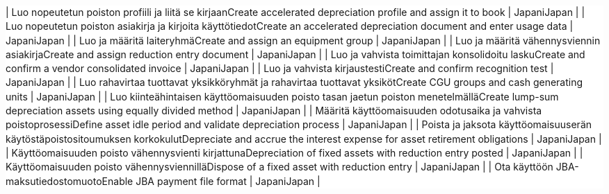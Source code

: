 | <span data-ttu-id="cca99-433">Luo nopeutetun poiston profiili ja liitä se kirjaan</span><span class="sxs-lookup"><span data-stu-id="cca99-433">Create accelerated depreciation profile and assign it to book</span></span>                                                                        | <span data-ttu-id="cca99-434">Japani</span><span class="sxs-lookup"><span data-stu-id="cca99-434">Japan</span></span>                             |
| <span data-ttu-id="cca99-435">Luo nopeutetun poiston asiakirja ja kirjoita käyttötiedot</span><span class="sxs-lookup"><span data-stu-id="cca99-435">Create an accelerated depreciation document and enter usage data</span></span>                                                                     | <span data-ttu-id="cca99-436">Japani</span><span class="sxs-lookup"><span data-stu-id="cca99-436">Japan</span></span>                             |
| <span data-ttu-id="cca99-437">Luo ja määritä laiteryhmä</span><span class="sxs-lookup"><span data-stu-id="cca99-437">Create and assign an equipment group</span></span>                                                                                                 | <span data-ttu-id="cca99-438">Japani</span><span class="sxs-lookup"><span data-stu-id="cca99-438">Japan</span></span>                             |
| <span data-ttu-id="cca99-439">Luo ja määritä vähennysviennin asiakirja</span><span class="sxs-lookup"><span data-stu-id="cca99-439">Create and assign reduction entry document</span></span>                                                                                           | <span data-ttu-id="cca99-440">Japani</span><span class="sxs-lookup"><span data-stu-id="cca99-440">Japan</span></span>                             |
| <span data-ttu-id="cca99-441">Luo ja vahvista toimittajan konsolidoitu lasku</span><span class="sxs-lookup"><span data-stu-id="cca99-441">Create and confirm a vendor consolidated invoice</span></span>                                                                                     | <span data-ttu-id="cca99-442">Japani</span><span class="sxs-lookup"><span data-stu-id="cca99-442">Japan</span></span>                             |
| <span data-ttu-id="cca99-443">Luo ja vahvista kirjaustesti</span><span class="sxs-lookup"><span data-stu-id="cca99-443">Create and confirm recognition test</span></span>                                                                                                  | <span data-ttu-id="cca99-444">Japani</span><span class="sxs-lookup"><span data-stu-id="cca99-444">Japan</span></span>                             |
| <span data-ttu-id="cca99-445">Luo rahavirtaa tuottavat yksikköryhmät ja rahavirtaa tuottavat yksiköt</span><span class="sxs-lookup"><span data-stu-id="cca99-445">Create CGU groups and cash generating units</span></span>                                                                                          | <span data-ttu-id="cca99-446">Japani</span><span class="sxs-lookup"><span data-stu-id="cca99-446">Japan</span></span>                             |
| <span data-ttu-id="cca99-447">Luo kiinteähintaisen käyttöomaisuuden poisto tasan jaetun poiston menetelmällä</span><span class="sxs-lookup"><span data-stu-id="cca99-447">Create lump-sum depreciation assets using equally divided method</span></span>                                                                     | <span data-ttu-id="cca99-448">Japani</span><span class="sxs-lookup"><span data-stu-id="cca99-448">Japan</span></span>                             |
| <span data-ttu-id="cca99-449">Määritä käyttöomaisuuden odotusaika ja vahvista poistoprosessi</span><span class="sxs-lookup"><span data-stu-id="cca99-449">Define asset idle period and validate depreciation process</span></span>                                                                           | <span data-ttu-id="cca99-450">Japani</span><span class="sxs-lookup"><span data-stu-id="cca99-450">Japan</span></span>                             |
| <span data-ttu-id="cca99-451">Poista ja jaksota käyttöomaisuuserän käytöstäpoistositoumuksen korkokulut</span><span class="sxs-lookup"><span data-stu-id="cca99-451">Depreciate and accrue the interest expense for asset retirement obligations</span></span>                                                          | <span data-ttu-id="cca99-452">Japani</span><span class="sxs-lookup"><span data-stu-id="cca99-452">Japan</span></span>                             |
| <span data-ttu-id="cca99-453">Käyttöomaisuuden poisto vähennysvienti kirjattuna</span><span class="sxs-lookup"><span data-stu-id="cca99-453">Depreciation of fixed assets with reduction entry posted</span></span>                                                                             | <span data-ttu-id="cca99-454">Japani</span><span class="sxs-lookup"><span data-stu-id="cca99-454">Japan</span></span>                             |
| <span data-ttu-id="cca99-455">Käyttöomaisuuden poisto vähennysviennillä</span><span class="sxs-lookup"><span data-stu-id="cca99-455">Dispose of a fixed asset with reduction entry</span></span>                                                                                        | <span data-ttu-id="cca99-456">Japani</span><span class="sxs-lookup"><span data-stu-id="cca99-456">Japan</span></span>                             |
| <span data-ttu-id="cca99-457">Ota käyttöön JBA-maksutiedostomuoto</span><span class="sxs-lookup"><span data-stu-id="cca99-457">Enable JBA payment file format</span></span>                                                                                                       | <span data-ttu-id="cca99-458">Japani</span><span class="sxs-lookup"><span data-stu-id="cca99-458">Japan</span></span>                             |